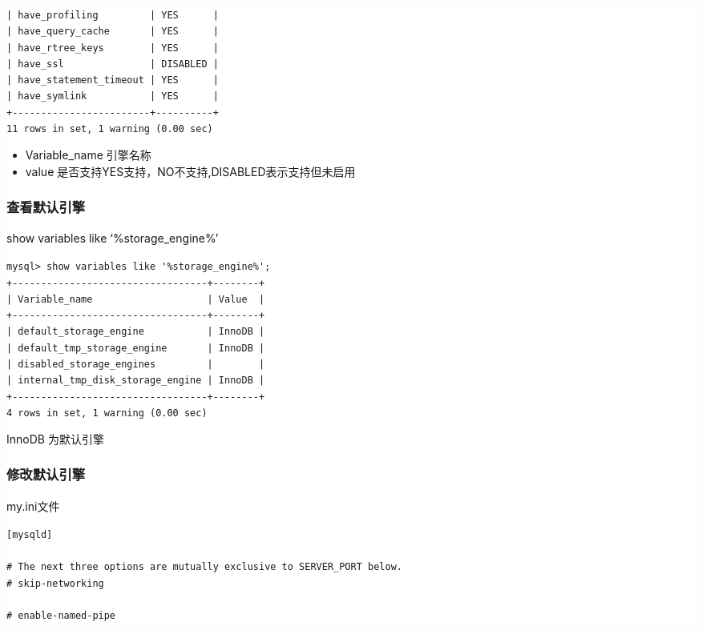     | have_profiling         | YES      |
    | have_query_cache       | YES      |
    | have_rtree_keys        | YES      |
    | have_ssl               | DISABLED |
    | have_statement_timeout | YES      |
    | have_symlink           | YES      |
    +------------------------+----------+
    11 rows in set, 1 warning (0.00 sec)
    

* Variable_name 引擎名称
* value 是否支持YES支持，NO不支持,DISABLED表示支持但未启用

### 查看默认引擎 

show variables like ‘%storage_engine%’ 

    mysql> show variables like '%storage_engine%';
    +----------------------------------+--------+
    | Variable_name                    | Value  |
    +----------------------------------+--------+
    | default_storage_engine           | InnoDB |
    | default_tmp_storage_engine       | InnoDB |
    | disabled_storage_engines         |        |
    | internal_tmp_disk_storage_engine | InnoDB |
    +----------------------------------+--------+
    4 rows in set, 1 warning (0.00 sec)
    

InnoDB 为默认引擎

### 修改默认引擎 

my.ini文件

    [mysqld]
    
    # The next three options are mutually exclusive to SERVER_PORT below.
    # skip-networking
    
    # enable-named-pipe
    